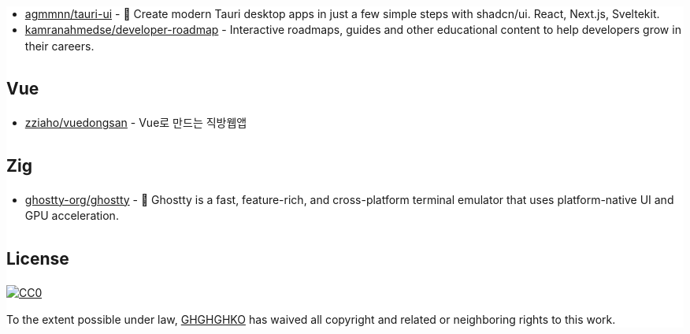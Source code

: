 - [agmmnn/tauri-ui](https://github.com/agmmnn/tauri-ui) - 🦀 Create modern Tauri desktop apps in just a few simple steps with shadcn/ui. React, Next.js, Sveltekit.
- [kamranahmedse/developer-roadmap](https://github.com/kamranahmedse/developer-roadmap) - Interactive roadmaps, guides and other educational content to help developers grow in their careers.

## Vue 

- [zziaho/vuedongsan](https://github.com/zziaho/vuedongsan) - Vue로 만드는 직방웹앱

## Zig 

- [ghostty-org/ghostty](https://github.com/ghostty-org/ghostty) - 👻 Ghostty is a fast, feature-rich, and cross-platform terminal emulator that uses platform-native UI and GPU acceleration.


## License

[![CC0](http://mirrors.creativecommons.org/presskit/buttons/88x31/svg/cc-zero.svg)](https://creativecommons.org/publicdomain/zero/1.0/)

To the extent possible under law, [GHGHGHKO](https://github.com/GHGHGHKO) has waived all copyright and related or neighboring rights to this work.

